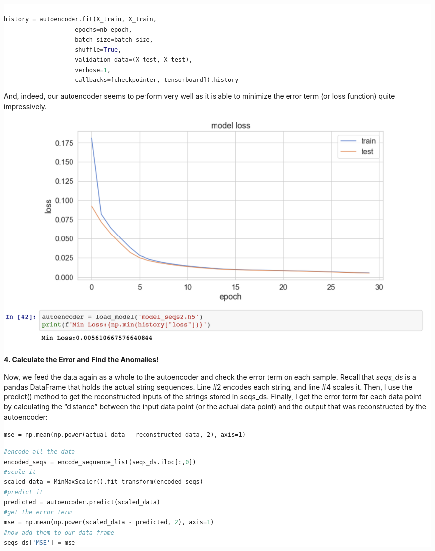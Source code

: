 ```python

history = autoencoder.fit(X_train, X_train,
                    epochs=nb_epoch,
                    batch_size=batch_size,
                    shuffle=True,
                    validation_data=(X_test, X_test),
                    verbose=1,
                    callbacks=[checkpointer, tensorboard]).history
```

And, indeed, our autoencoder seems to perform very well as it is able to minimize the error term (or loss function) quite impressively.

![](../../assets/autoencoder_3.png)

**4. Calculate the Error and Find the Anomalies!**

Now, we feed the data again as a whole to the autoencoder and check the error term on each sample. Recall that _seqs_ds_ is a pandas DataFrame that holds the actual string sequences. Line #2 encodes each string, and line #4 scales it. Then, I use the predict() method to get the reconstructed inputs of the strings stored in seqs_ds. Finally, I get the error term for each data point by calculating the “distance” between the input data point (or the actual data point) and the output that was reconstructed by the autoencoder:

```
mse = np.mean(np.power(actual_data - reconstructed_data, 2), axis=1)
```

```python
#encode all the data
encoded_seqs = encode_sequence_list(seqs_ds.iloc[:,0])
#scale it
scaled_data = MinMaxScaler().fit_transform(encoded_seqs)
#predict it
predicted = autoencoder.predict(scaled_data)
#get the error term
mse = np.mean(np.power(scaled_data - predicted, 2), axis=1)
#now add them to our data frame
seqs_ds['MSE'] = mse
```

